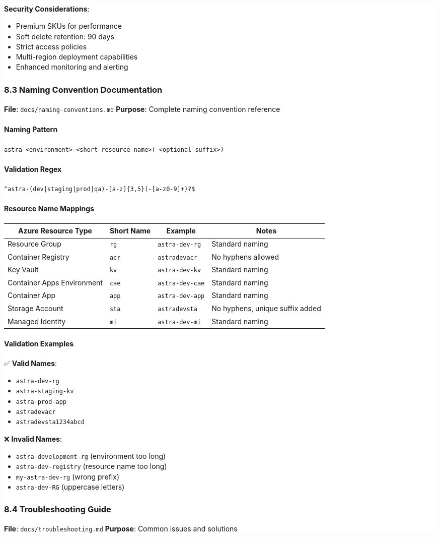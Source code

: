 **Security Considerations**:
- Premium SKUs for performance
- Soft delete retention: 90 days
- Strict access policies
- Multi-region deployment capabilities
- Enhanced monitoring and alerting

### 8.3 Naming Convention Documentation
**File**: `docs/naming-conventions.md`
**Purpose**: Complete naming convention reference

#### Naming Pattern
```
astra-<environment>-<short-resource-name>(-<optional-suffix>)
```

#### Validation Regex
```regex
^astra-(dev|staging|prod|qa)-[a-z]{3,5}(-[a-z0-9]+)?$
```

#### Resource Name Mappings
| Azure Resource Type | Short Name | Example | Notes |
|-------------------|------------|---------|-------|
| Resource Group | `rg` | `astra-dev-rg` | Standard naming |
| Container Registry | `acr` | `astradevacr` | No hyphens allowed |
| Key Vault | `kv` | `astra-dev-kv` | Standard naming |
| Container Apps Environment | `cae` | `astra-dev-cae` | Standard naming |
| Container App | `app` | `astra-dev-app` | Standard naming |
| Storage Account | `sta` | `astradevsta` | No hyphens, unique suffix added |
| Managed Identity | `mi` | `astra-dev-mi` | Standard naming |

#### Validation Examples
✅ **Valid Names**:
- `astra-dev-rg`
- `astra-staging-kv`
- `astra-prod-app`
- `astradevacr`
- `astradevsta1234abcd`

❌ **Invalid Names**:
- `astra-development-rg` (environment too long)
- `astra-dev-registry` (resource name too long)
- `my-astra-dev-rg` (wrong prefix)
- `astra-dev-RG` (uppercase letters)

### 8.4 Troubleshooting Guide
**File**: `docs/troubleshooting.md`
**Purpose**: Common issues and solutions
